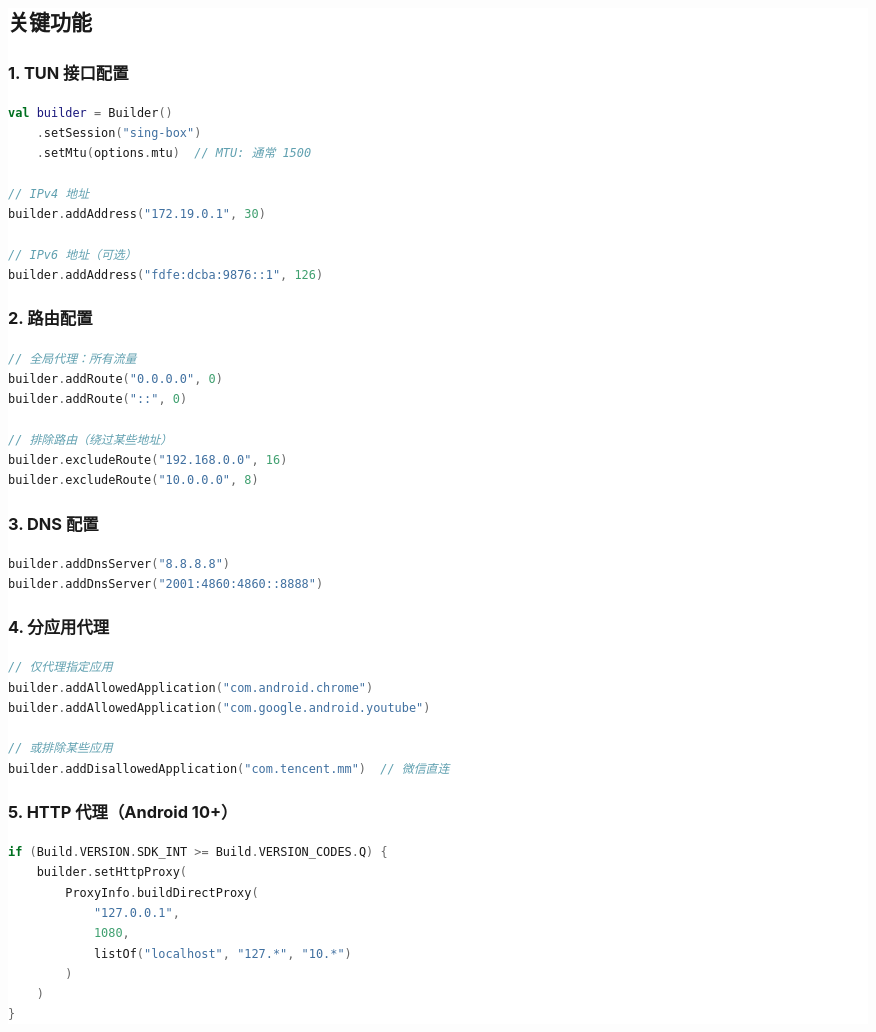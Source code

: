 ## 关键功能

### 1. TUN 接口配置

```kotlin
val builder = Builder()
    .setSession("sing-box")
    .setMtu(options.mtu)  // MTU: 通常 1500
    
// IPv4 地址
builder.addAddress("172.19.0.1", 30)

// IPv6 地址（可选）
builder.addAddress("fdfe:dcba:9876::1", 126)
```

### 2. 路由配置

```kotlin
// 全局代理：所有流量
builder.addRoute("0.0.0.0", 0)
builder.addRoute("::", 0)

// 排除路由（绕过某些地址）
builder.excludeRoute("192.168.0.0", 16)
builder.excludeRoute("10.0.0.0", 8)
```

### 3. DNS 配置

```kotlin
builder.addDnsServer("8.8.8.8")
builder.addDnsServer("2001:4860:4860::8888")
```

### 4. 分应用代理

```kotlin
// 仅代理指定应用
builder.addAllowedApplication("com.android.chrome")
builder.addAllowedApplication("com.google.android.youtube")

// 或排除某些应用
builder.addDisallowedApplication("com.tencent.mm")  // 微信直连
```

### 5. HTTP 代理（Android 10+）

```kotlin
if (Build.VERSION.SDK_INT >= Build.VERSION_CODES.Q) {
    builder.setHttpProxy(
        ProxyInfo.buildDirectProxy(
            "127.0.0.1",
            1080,
            listOf("localhost", "127.*", "10.*")
        )
    )
}
```
